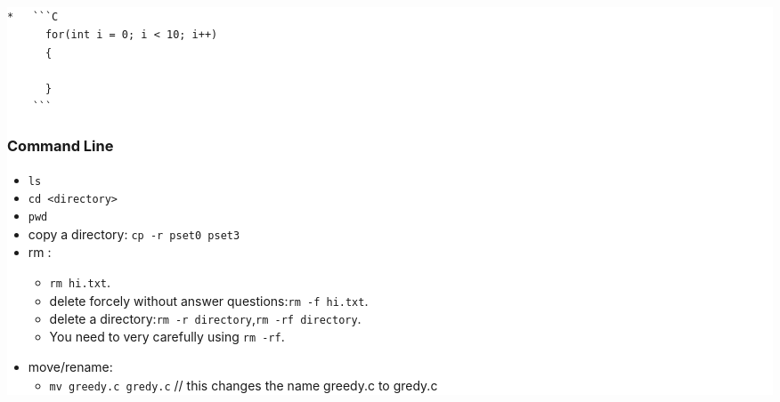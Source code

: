     *   ```C
          for(int i = 0; i < 10; i++)
          {

          }
        ```

### Command Line

-   `ls`
-   `cd <directory>`
-   `pwd`
-   copy a directory:
    `cp -r pset0 pset3`
-   rm <file>:
    * `rm hi.txt`.
    * delete forcely without answer questions:`rm -f hi.txt`.
    * delete a directory:`rm -r directory`,`rm -rf directory`.
    * You need to very carefully using `rm -rf`.
*   move/rename:
    * `mv greedy.c gredy.c` // this changes the name greedy.c to gredy.c
